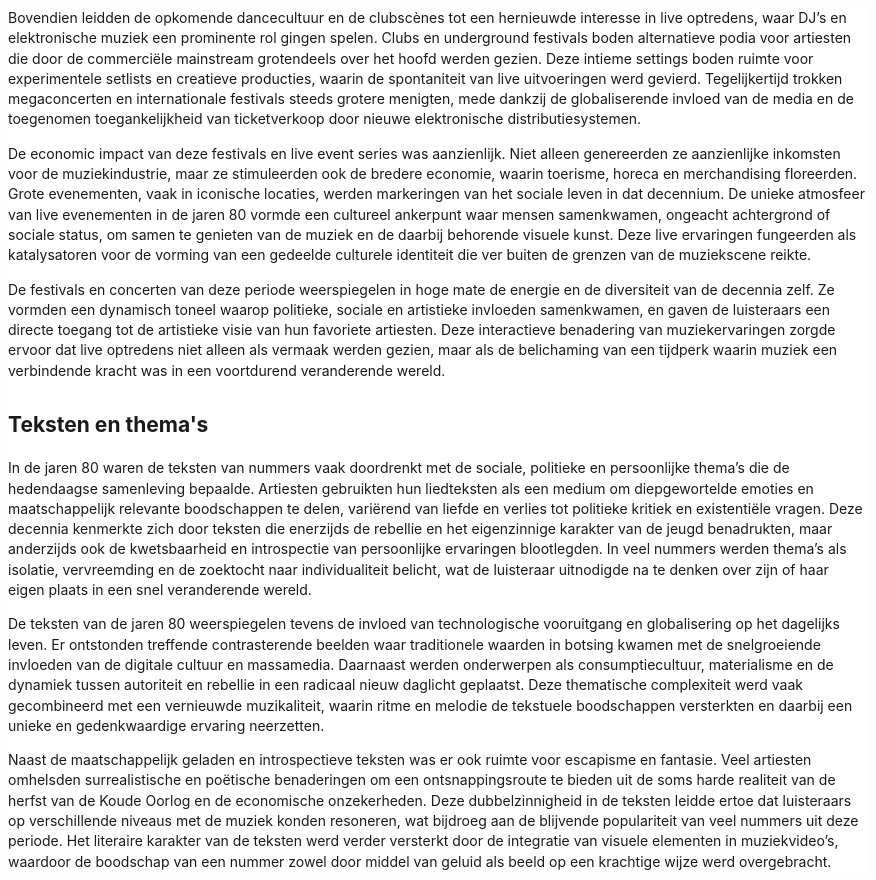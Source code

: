 Bovendien leidden de opkomende dancecultuur en de clubscènes tot een hernieuwde interesse in live optredens, waar DJ’s en elektronische muziek een prominente rol gingen spelen. Clubs en underground festivals boden alternatieve podia voor artiesten die door de commerciële mainstream grotendeels over het hoofd werden gezien. Deze intieme settings boden ruimte voor experimentele setlists en creatieve producties, waarin de spontaniteit van live uitvoeringen werd gevierd. Tegelijkertijd trokken megaconcerten en internationale festivals steeds grotere menigten, mede dankzij de globaliserende invloed van de media en de toegenomen toegankelijkheid van ticketverkoop door nieuwe elektronische distributiesystemen.

De economic impact van deze festivals en live event series was aanzienlijk. Niet alleen genereerden ze aanzienlijke inkomsten voor de muziekindustrie, maar ze stimuleerden ook de bredere economie, waarin toerisme, horeca en merchandising floreerden. Grote evenementen, vaak in iconische locaties, werden markeringen van het sociale leven in dat decennium. De unieke atmosfeer van live evenementen in de jaren 80 vormde een cultureel ankerpunt waar mensen samenkwamen, ongeacht achtergrond of sociale status, om samen te genieten van de muziek en de daarbij behorende visuele kunst. Deze live ervaringen fungeerden als katalysatoren voor de vorming van een gedeelde culturele identiteit die ver buiten de grenzen van de muziekscene reikte.

De festivals en concerten van deze periode weerspiegelen in hoge mate de energie en de diversiteit van de decennia zelf. Ze vormden een dynamisch toneel waarop politieke, sociale en artistieke invloeden samenkwamen, en gaven de luisteraars een directe toegang tot de artistieke visie van hun favoriete artiesten. Deze interactieve benadering van muziekervaringen zorgde ervoor dat live optredens niet alleen als vermaak werden gezien, maar als de belichaming van een tijdperk waarin muziek een verbindende kracht was in een voortdurend veranderende wereld.


## Teksten en thema's

In de jaren 80 waren de teksten van nummers vaak doordrenkt met de sociale, politieke en persoonlijke thema’s die de hedendaagse samenleving bepaalde. Artiesten gebruikten hun liedteksten als een medium om diepgewortelde emoties en maatschappelijk relevante boodschappen te delen, variërend van liefde en verlies tot politieke kritiek en existentiële vragen. Deze decennia kenmerkte zich door teksten die enerzijds de rebellie en het eigenzinnige karakter van de jeugd benadrukten, maar anderzijds ook de kwetsbaarheid en introspectie van persoonlijke ervaringen blootlegden. In veel nummers werden thema’s als isolatie, vervreemding en de zoektocht naar individualiteit belicht, wat de luisteraar uitnodigde na te denken over zijn of haar eigen plaats in een snel veranderende wereld.

De teksten van de jaren 80 weerspiegelen tevens de invloed van technologische vooruitgang en globalisering op het dagelijks leven. Er ontstonden treffende contrasterende beelden waar traditionele waarden in botsing kwamen met de snelgroeiende invloeden van de digitale cultuur en massamedia. Daarnaast werden onderwerpen als consumptiecultuur, materialisme en de dynamiek tussen autoriteit en rebellie in een radicaal nieuw daglicht geplaatst. Deze thematische complexiteit werd vaak gecombineerd met een vernieuwde muzikaliteit, waarin ritme en melodie de tekstuele boodschappen versterkten en daarbij een unieke en gedenkwaardige ervaring neerzetten.

Naast de maatschappelijk geladen en introspectieve teksten was er ook ruimte voor escapisme en fantasie. Veel artiesten omhelsden surrealistische en poëtische benaderingen om een ontsnappingsroute te bieden uit de soms harde realiteit van de herfst van de Koude Oorlog en de economische onzekerheden. Deze dubbelzinnigheid in de teksten leidde ertoe dat luisteraars op verschillende niveaus met de muziek konden resoneren, wat bijdroeg aan de blijvende populariteit van veel nummers uit deze periode. Het literaire karakter van de teksten werd verder versterkt door de integratie van visuele elementen in muziekvideo’s, waardoor de boodschap van een nummer zowel door middel van geluid als beeld op een krachtige wijze werd overgebracht.
